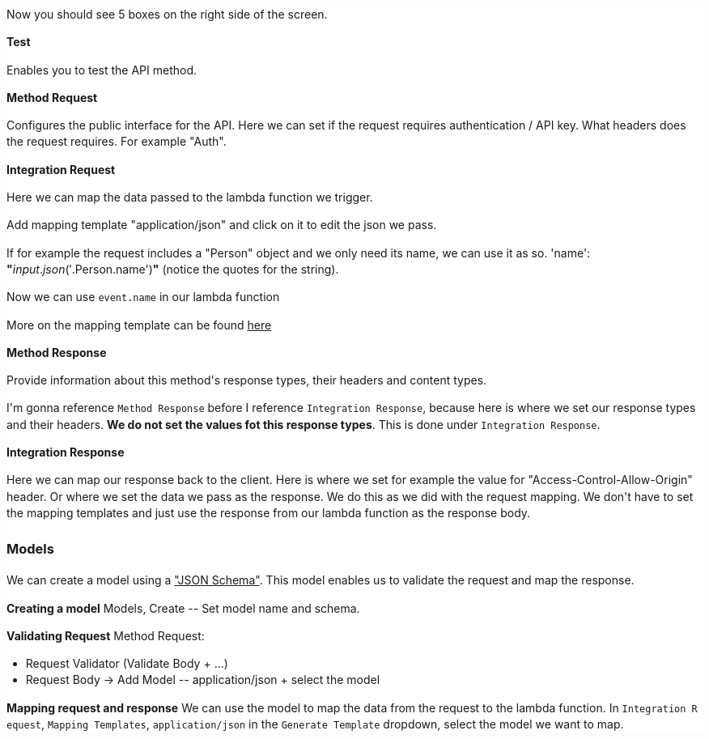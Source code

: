 Now you should see 5 boxes on the right side of the screen.

**Test**

Enables you to test the API method.

**Method Request**

Configures the public interface for the API.
Here we can set if the request requires authentication / API key.
What headers does the request requires. For example "Auth".

**Integration Request**

Here we can map the data passed to the lambda function we trigger.

Add mapping template "application/json" and click on it to edit the json we pass.

If for example the request includes a "Person" object and we only need its name, we can use it as so.
'name': **"**$input.json('$.Person.name')**"** (notice the quotes for the string).

Now we can use `event.name` in our lambda function

More on the mapping template can be found [here](https://docs.aws.amazon.com/apigateway/latest/developerguide/api-gateway-mapping-template-reference.html)

**Method Response**

Provide information about this method's response types, their headers and content types.

I'm gonna reference `Method Response` before I reference `Integration Response`, because here is where we set our response types and their headers.
**We do not set the values fot this response types**. This is done under `Integration Response`.

**Integration Response**

Here we can map our response back to the client.
Here is where we set for example the value for "Access-Control-Allow-Origin" header.
Or where we set the data we pass as the response. We do this as we did with the request mapping.
We don't have to set the mapping templates and just use the response from our lambda function as the response body.

### Models

We can create a model using a ["JSON Schema"](https://json-schema.org/learn/getting-started-step-by-step.html).
This model enables us to validate the request and map the response.

**Creating a model**
Models, Create -- Set model name and schema.

**Validating Request**
Method Request:

- Request Validator (Validate Body + ...)
- Request Body -> Add Model -- application/json + select the model

**Mapping request and response**
We can use the model to map the data from the request to the lambda function.
In `Integration Request`, `Mapping Templates`, `application/json` in the `Generate Template` dropdown, select the model we want to map.
